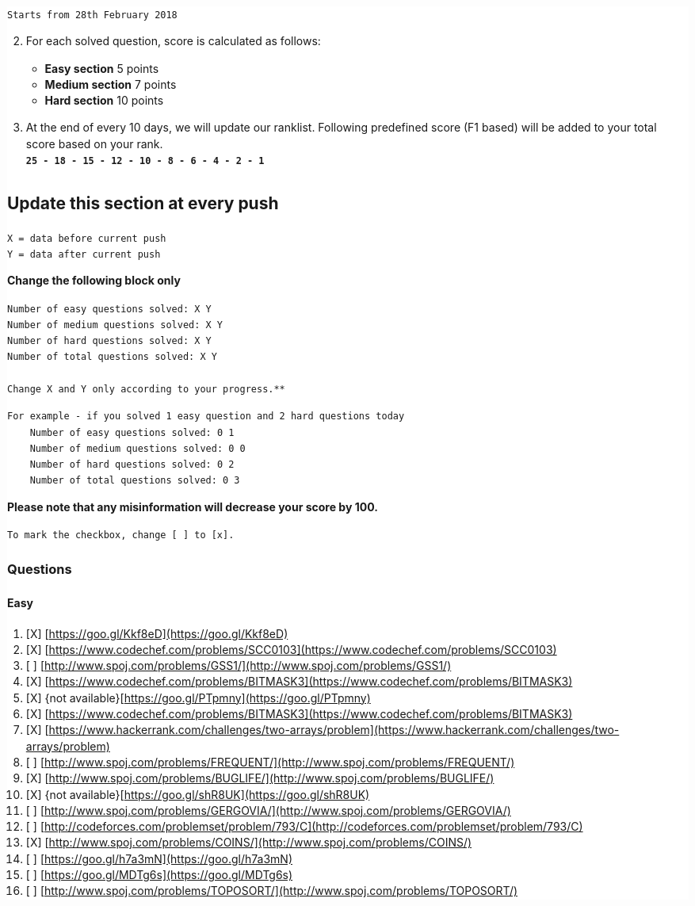 ``` Starts from 28th February 2018 ```

2. For each solved question, score is calculated as follows:
	- **Easy section** 	  5 points
	- **Medium section**  7 points
	- **Hard section** 	  10 points

3. At the end of every 10 days, we will update our ranklist. Following predefined score (F1 based) will be added to your total score based on your rank.\
	**```25 - 18 - 15 - 12 - 10 - 8 - 6 - 4 - 2 - 1```** 


## Update this section at every push

```
X = data before current push
Y = data after current push
```

**Change the following block only**
```
Number of easy questions solved: X Y
Number of medium questions solved: X Y
Number of hard questions solved: X Y
Number of total questions solved: X Y

Change X and Y only according to your progress.**
```

```
For example - if you solved 1 easy question and 2 hard questions today
 	Number of easy questions solved: 0 1
	Number of medium questions solved: 0 0
	Number of hard questions solved: 0 2
	Number of total questions solved: 0 3
```

**Please note that any misinformation will decrease your score by 100.**

```
To mark the checkbox, change [ ] to [x].
```

### Questions

#### Easy

1. [X] [https://goo.gl/Kkf8eD](https://goo.gl/Kkf8eD)
2. [X] [https://www.codechef.com/problems/SCC0103](https://www.codechef.com/problems/SCC0103)
3. [ ] [http://www.spoj.com/problems/GSS1/](http://www.spoj.com/problems/GSS1/)
4. [X] [https://www.codechef.com/problems/BITMASK3](https://www.codechef.com/problems/BITMASK3)
5. [X] {not available}[https://goo.gl/PTpmny](https://goo.gl/PTpmny)
6. [X] [https://www.codechef.com/problems/BITMASK3](https://www.codechef.com/problems/BITMASK3)
7. [X] [https://www.hackerrank.com/challenges/two-arrays/problem](https://www.hackerrank.com/challenges/two-arrays/problem)
8. [ ] [http://www.spoj.com/problems/FREQUENT/](http://www.spoj.com/problems/FREQUENT/)
9. [X] [http://www.spoj.com/problems/BUGLIFE/](http://www.spoj.com/problems/BUGLIFE/)
10. [X] {not available}[https://goo.gl/shR8UK](https://goo.gl/shR8UK)
11. [ ] [http://www.spoj.com/problems/GERGOVIA/](http://www.spoj.com/problems/GERGOVIA/)
12. [ ] [http://codeforces.com/problemset/problem/793/C](http://codeforces.com/problemset/problem/793/C)
13. [X] [http://www.spoj.com/problems/COINS/](http://www.spoj.com/problems/COINS/)
14. [ ] [https://goo.gl/h7a3mN](https://goo.gl/h7a3mN)
15. [ ] [https://goo.gl/MDTg6s](https://goo.gl/MDTg6s)
16. [ ] [http://www.spoj.com/problems/TOPOSORT/](http://www.spoj.com/problems/TOPOSORT/)
```